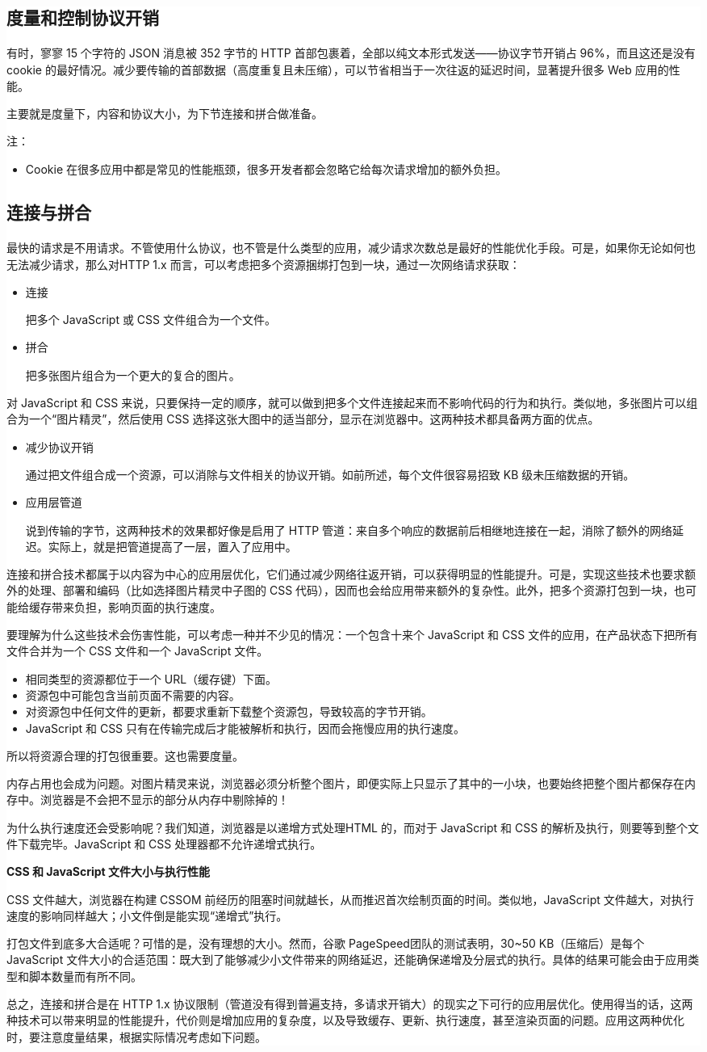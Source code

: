 ## 度量和控制协议开销
有时，寥寥 15 个字符的 JSON 消息被 352 字节的 HTTP 首部包裹着，全部以纯文本形式发送——协议字节开销占 96%，而且这还是没有 cookie 的最好情况。减少要传输的首部数据（高度重复且未压缩），可以节省相当于一次往返的延迟时间，显著提升很多 Web 应用的性能。

主要就是度量下，内容和协议大小，为下节连接和拼合做准备。

注：
* Cookie 在很多应用中都是常见的性能瓶颈，很多开发者都会忽略它给每次请求增加的额外负担。

## 连接与拼合
最快的请求是不用请求。不管使用什么协议，也不管是什么类型的应用，减少请求次数总是最好的性能优化手段。可是，如果你无论如何也无法减少请求，那么对HTTP 1.x 而言，可以考虑把多个资源捆绑打包到一块，通过一次网络请求获取：
* 连接

  把多个 JavaScript 或 CSS 文件组合为一个文件。

* 拼合

  把多张图片组合为一个更大的复合的图片。

对 JavaScript 和 CSS 来说，只要保持一定的顺序，就可以做到把多个文件连接起来而不影响代码的行为和执行。类似地，多张图片可以组合为一个“图片精灵”，然后使用 CSS 选择这张大图中的适当部分，显示在浏览器中。这两种技术都具备两方面的优点。

* 减少协议开销

  通过把文件组合成一个资源，可以消除与文件相关的协议开销。如前所述，每个文件很容易招致 KB 级未压缩数据的开销。

* 应用层管道

  说到传输的字节，这两种技术的效果都好像是启用了 HTTP 管道：来自多个响应的数据前后相继地连接在一起，消除了额外的网络延迟。实际上，就是把管道提高了一层，置入了应用中。

连接和拼合技术都属于以内容为中心的应用层优化，它们通过减少网络往返开销，可以获得明显的性能提升。可是，实现这些技术也要求额外的处理、部署和编码（比如选择图片精灵中子图的 CSS 代码），因而也会给应用带来额外的复杂性。此外，把多个资源打包到一块，也可能给缓存带来负担，影响页面的执行速度。

要理解为什么这些技术会伤害性能，可以考虑一种并不少见的情况：一个包含十来个 JavaScript 和 CSS 文件的应用，在产品状态下把所有文件合并为一个 CSS 文件和一个 JavaScript 文件。

* 相同类型的资源都位于一个 URL（缓存键）下面。
* 资源包中可能包含当前页面不需要的内容。
* 对资源包中任何文件的更新，都要求重新下载整个资源包，导致较高的字节开销。
* JavaScript 和 CSS 只有在传输完成后才能被解析和执行，因而会拖慢应用的执行速度。

所以将资源合理的打包很重要。这也需要度量。

内存占用也会成为问题。对图片精灵来说，浏览器必须分析整个图片，即便实际上只显示了其中的一小块，也要始终把整个图片都保存在内存中。浏览器是不会把不显示的部分从内存中剔除掉的！

为什么执行速度还会受影响呢？我们知道，浏览器是以递增方式处理HTML 的，而对于 JavaScript 和 CSS 的解析及执行，则要等到整个文件下载完毕。JavaScript 和 CSS 处理器都不允许递增式执行。

**CSS 和 JavaScript 文件大小与执行性能**

CSS 文件越大，浏览器在构建 CSSOM 前经历的阻塞时间就越长，从而推迟首次绘制页面的时间。类似地，JavaScript 文件越大，对执行速度的影响同样越大；小文件倒是能实现“递增式”执行。

打包文件到底多大合适呢？可惜的是，没有理想的大小。然而，谷歌 PageSpeed团队的测试表明，30~50 KB（压缩后）是每个 JavaScript 文件大小的合适范围：既大到了能够减少小文件带来的网络延迟，还能确保递增及分层式的执行。具体的结果可能会由于应用类型和脚本数量而有所不同。

总之，连接和拼合是在 HTTP 1.x 协议限制（管道没有得到普遍支持，多请求开销大）的现实之下可行的应用层优化。使用得当的话，这两种技术可以带来明显的性能提升，代价则是增加应用的复杂度，以及导致缓存、更新、执行速度，甚至渲染页面的问题。应用这两种优化时，要注意度量结果，根据实际情况考虑如下问题。
